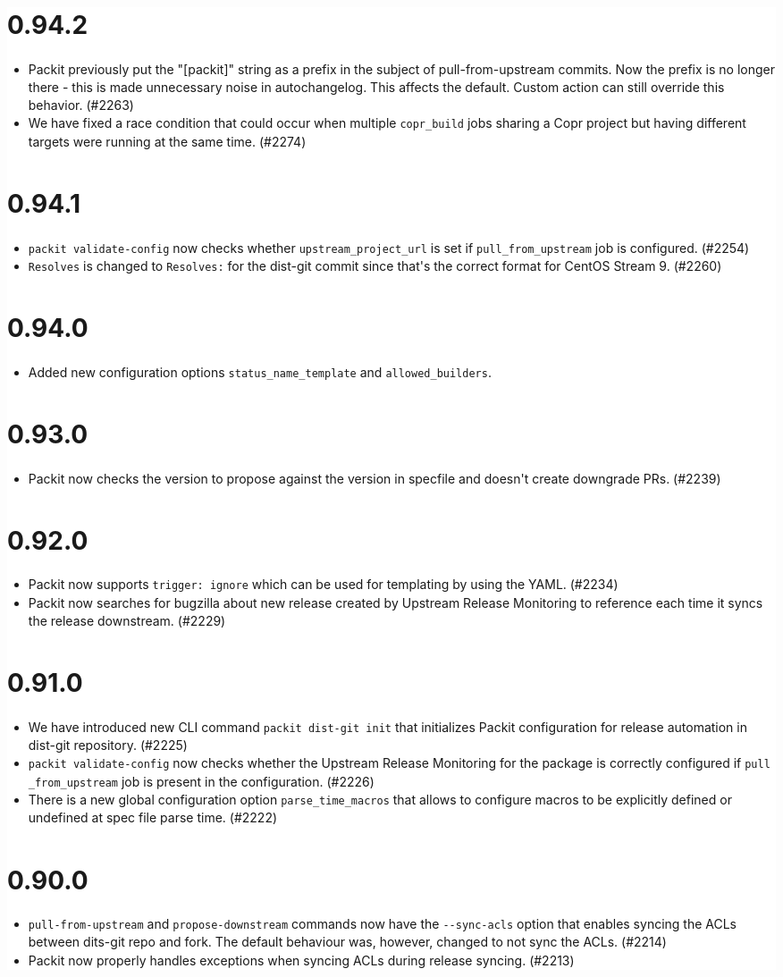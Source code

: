 # 0.94.2

- Packit previously put the "[packit]" string as a prefix in the subject of pull-from-upstream commits. Now the prefix is no longer there - this is made unnecessary noise in autochangelog. This affects the default. Custom action can still override this behavior. (#2263)
- We have fixed a race condition that could occur when multiple `copr_build` jobs sharing a Copr project but having different targets were running at the same time. (#2274)

# 0.94.1

- `packit validate-config` now checks whether `upstream_project_url` is set if `pull_from_upstream` job is configured. (#2254)
- `Resolves` is changed to `Resolves:` for the dist-git commit since that's the correct format for CentOS Stream 9. (#2260)

# 0.94.0

- Added new configuration options `status_name_template` and `allowed_builders`.

# 0.93.0

- Packit now checks the version to propose against the version in specfile and doesn't create downgrade PRs. (#2239)

# 0.92.0

- Packit now supports `trigger: ignore` which can be used for templating by using the YAML. (#2234)
- Packit now searches for bugzilla about new release created by Upstream Release Monitoring to reference each time it syncs the release downstream. (#2229)

# 0.91.0

- We have introduced new CLI command `packit dist-git init` that initializes Packit configuration for release automation in dist-git repository. (#2225)
- `packit validate-config` now checks whether the Upstream Release Monitoring for the package is correctly configured if `pull_from_upstream` job is present in the configuration. (#2226)
- There is a new global configuration option `parse_time_macros` that allows to configure macros to be explicitly defined or undefined at spec file parse time. (#2222)

# 0.90.0

- `pull-from-upstream` and `propose-downstream` commands now have the `--sync-acls` option that enables syncing the ACLs between dits-git repo and fork. The default behaviour was, however, changed to not sync the ACLs. (#2214)
- Packit now properly handles exceptions when syncing ACLs during release syncing. (#2213)
